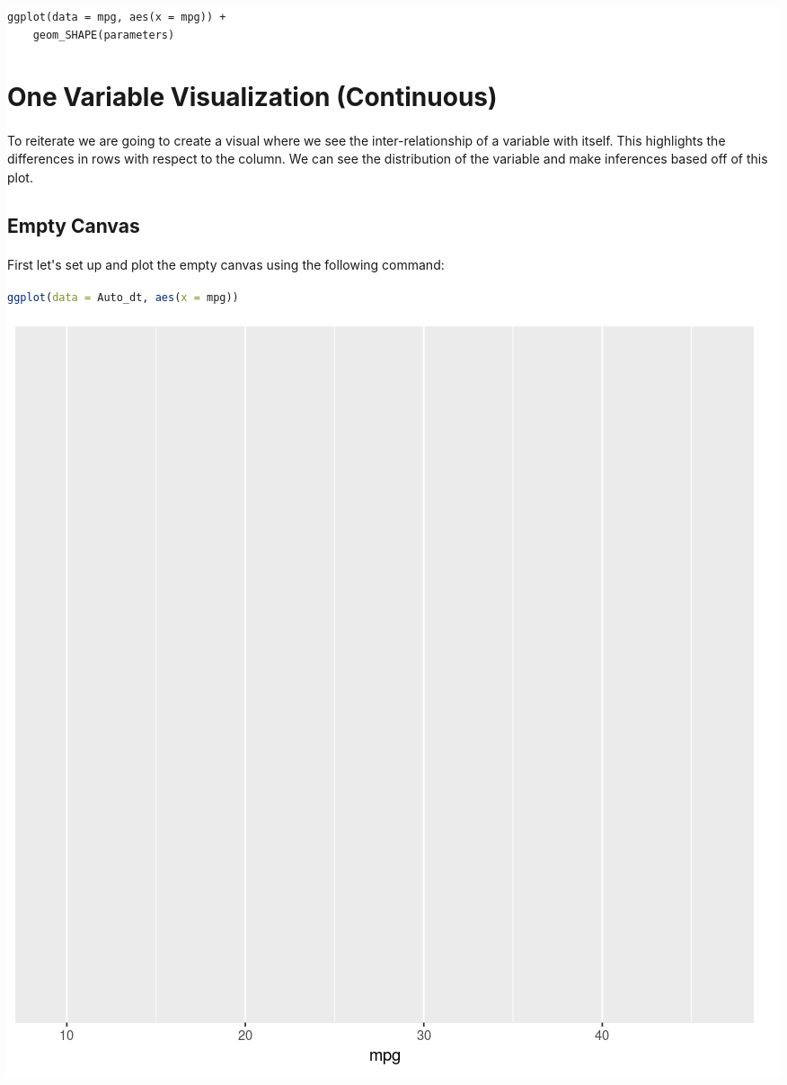     ggplot(data = mpg, aes(x = mpg)) +
        geom_SHAPE(parameters)
        
# One Variable Visualization (Continuous)
To reiterate we are going to create a visual where we see the inter-relationship of a variable with itself. This highlights the differences in rows with respect to the column. We can see the distribution of the variable and make inferences based off of this plot.

## Empty Canvas
First let's set up and plot the empty canvas using the following command:


```R
ggplot(data = Auto_dt, aes(x = mpg))
```




![png](ggplot2_Tutorial_R_files/ggplot2_Tutorial_R_14_1.png)
